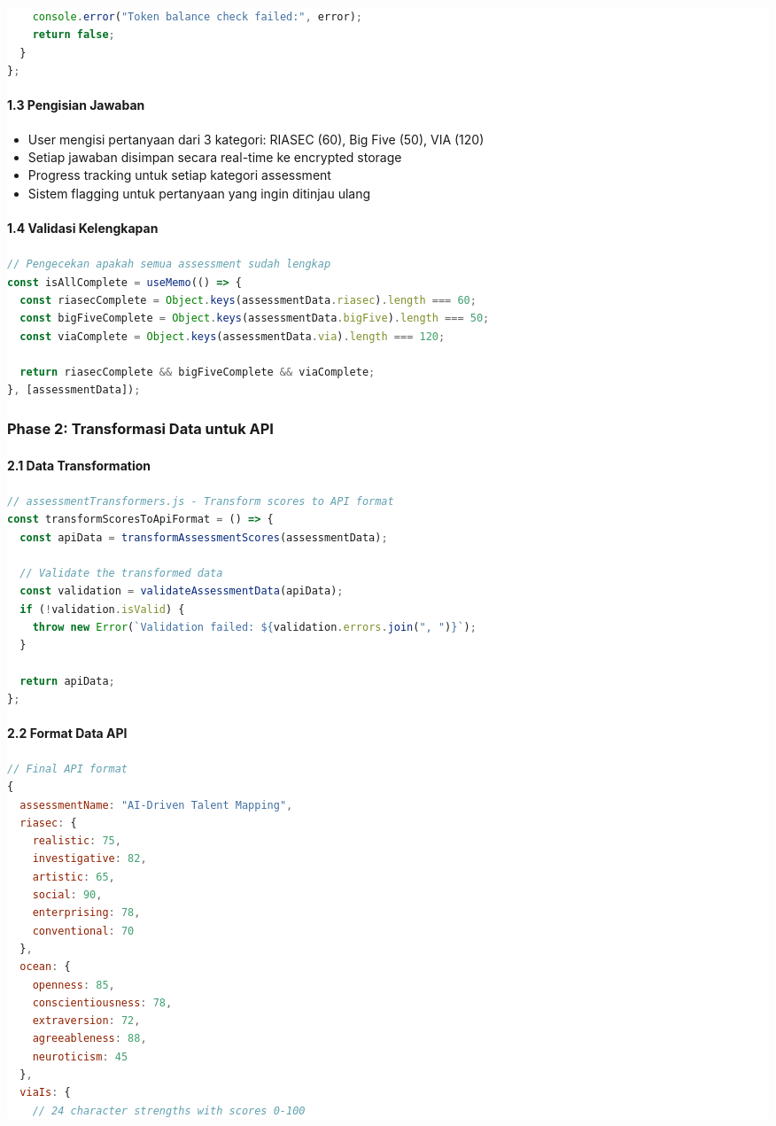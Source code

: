 ```javascript
    console.error("Token balance check failed:", error);
    return false;
  }
};
```

#### 1.3 Pengisian Jawaban
- User mengisi pertanyaan dari 3 kategori: RIASEC (60), Big Five (50), VIA (120)
- Setiap jawaban disimpan secara real-time ke encrypted storage
- Progress tracking untuk setiap kategori assessment
- Sistem flagging untuk pertanyaan yang ingin ditinjau ulang

#### 1.4 Validasi Kelengkapan
```javascript
// Pengecekan apakah semua assessment sudah lengkap
const isAllComplete = useMemo(() => {
  const riasecComplete = Object.keys(assessmentData.riasec).length === 60;
  const bigFiveComplete = Object.keys(assessmentData.bigFive).length === 50;
  const viaComplete = Object.keys(assessmentData.via).length === 120;

  return riasecComplete && bigFiveComplete && viaComplete;
}, [assessmentData]);
```

### Phase 2: Transformasi Data untuk API

#### 2.1 Data Transformation
```javascript
// assessmentTransformers.js - Transform scores to API format
const transformScoresToApiFormat = () => {
  const apiData = transformAssessmentScores(assessmentData);
  
  // Validate the transformed data
  const validation = validateAssessmentData(apiData);
  if (!validation.isValid) {
    throw new Error(`Validation failed: ${validation.errors.join(", ")}`);
  }
  
  return apiData;
};
```

#### 2.2 Format Data API
```javascript
// Final API format
{
  assessmentName: "AI-Driven Talent Mapping",
  riasec: {
    realistic: 75,
    investigative: 82,
    artistic: 65,
    social: 90,
    enterprising: 78,
    conventional: 70
  },
  ocean: {
    openness: 85,
    conscientiousness: 78,
    extraversion: 72,
    agreeableness: 88,
    neuroticism: 45
  },
  viaIs: {
    // 24 character strengths with scores 0-100
```